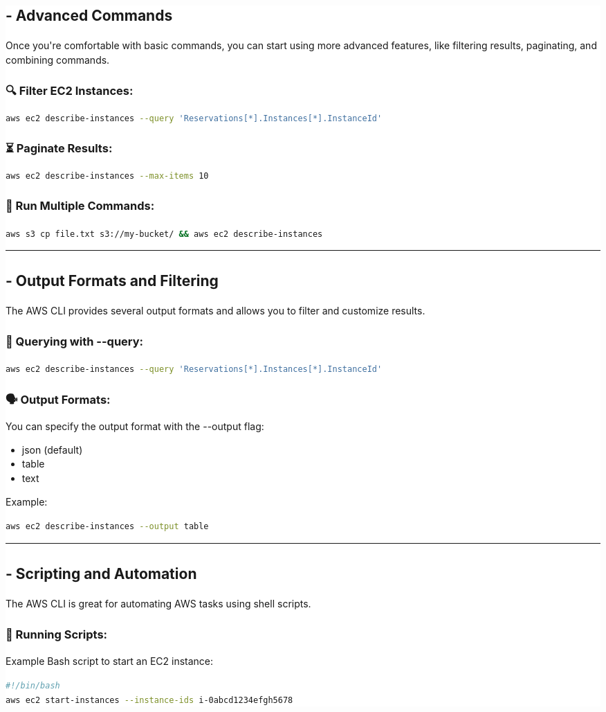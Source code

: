 ## - Advanced Commands

Once you're comfortable with basic commands, you can start using more advanced features, like filtering results, paginating, and combining commands.

### 🔍 Filter EC2 Instances:
```bash
aws ec2 describe-instances --query 'Reservations[*].Instances[*].InstanceId'
```

### ⏳ Paginate Results:
```bash
aws ec2 describe-instances --max-items 10
```
### 🎯 Run Multiple Commands:
```bash
aws s3 cp file.txt s3://my-bucket/ && aws ec2 describe-instances
```
---

## - Output Formats and Filtering

The AWS CLI provides several output formats and allows you to filter and customize results.

### 🧩 Querying with --query:
```bash
aws ec2 describe-instances --query 'Reservations[*].Instances[*].InstanceId'
```
### 🗣 Output Formats:
You can specify the output format with the --output flag:

- json (default)
- table
- text

Example:
```bash
aws ec2 describe-instances --output table
```
---

## - Scripting and Automation

The AWS CLI is great for automating AWS tasks using shell scripts.

### 🔄 Running Scripts:
Example Bash script to start an EC2 instance:
```bash
#!/bin/bash  
aws ec2 start-instances --instance-ids i-0abcd1234efgh5678
```
